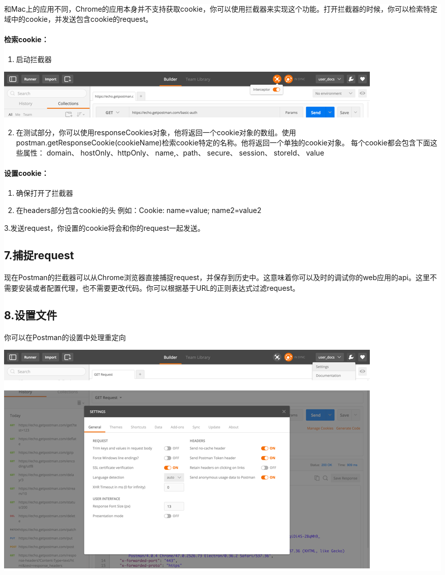 和Mac上的应用不同，Chrome的应用本身并不支持获取cookie，你可以使用拦截器来实现这个功能。打开拦截器的时候，你可以检索特定域中的cookie，并发送包含cookie的request。

#### 检索cookie：

1. 启动拦截器

![interceptor_cookies_1.png](image/33.png)

2. 在测试部分，你可以使用responseCookies对象，他将返回一个cookie对象的数组。使用postman.getResponseCookie(cookieName)检索cookie特定的名称。他将返回一个单独的cookie对象。
每个cookie都会包含下面这些属性：
domain、 hostOnly、httpOnly、 name,、path、 secure、 session、 storeId、 value

#### 设置cookie：

1. 确保打开了拦截器

2. 在headers部分包含cookie的头
例如：Cookie: name=value; name2=value2

3.发送request，你设置的cookie将会和你的request一起发送。

## 7.捕捉request

现在Postman的拦截器可以从Chrome浏览器直接捕捉request，并保存到历史中。这意味着你可以及时的调试你的web应用的api。这里不需要安装或者配置代理，也不需要更改代码。你可以根据基于URL的正则表达式过滤request。

## 8.设置文件

你可以在Postman的设置中处理重定向

![settings.png](image/34.png)


![重定向设置.png](image/35.png)
